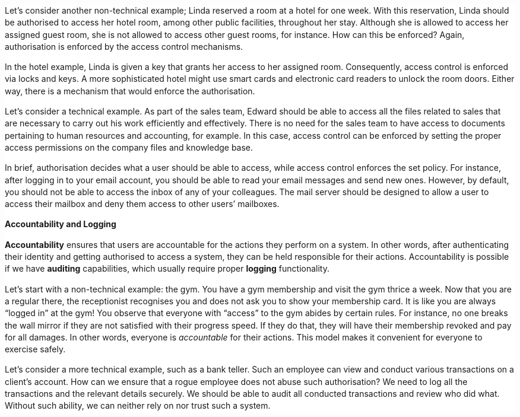 Let’s consider another non-technical example; Linda reserved a room 
at a hotel for one week. With this reservation, Linda should be 
authorised to access her hotel room, among other public facilities, 
throughout her stay. Although she is allowed to access her assigned 
guest room, she is not allowed to access other guest rooms, for 
instance. How can this be enforced? Again, authorisation is enforced by 
the access control mechanisms.

In the hotel example, Linda is given a key that grants her access to 
her assigned room. Consequently, access control is enforced via locks 
and keys. A more sophisticated hotel might use smart cards and 
electronic card readers to unlock the room doors. Either way, there is a
 mechanism that would enforce the authorisation.

Let’s consider a technical example. As part of the sales team, Edward
 should be able to access all the files related to sales that are 
necessary to carry out his work efficiently and effectively. There is no
 need for the sales team to have access to documents pertaining to human
 resources and accounting, for example. In this case, access control can
 be enforced by setting the proper access permissions on the company 
files and knowledge base.

In brief, authorisation decides what a user should be able to access,
 while access control enforces the set policy. For instance, after 
logging in to your email account, you should be able to read your email 
messages and send new ones. However, by default, you should not be able 
to access the inbox of any of your colleagues. The mail server should be
 designed to allow a user to access their mailbox and deny them access 
to other users’ mailboxes.

**Accountability and Logging**

**Accountability**
 ensures that users are accountable for the actions they perform on a 
system. In other words, after authenticating their identity and getting 
authorised to access a system, they can be held responsible for their 
actions. Accountability is possible if we have **auditing** capabilities, which usually require proper **logging** functionality.

Let’s start with a non-technical example: the gym. You have a gym 
membership and visit the gym thrice a week. Now that you are a regular 
there, the receptionist recognises you and does not ask you to show your
 membership card. It is like you are always “logged in” at the gym! You 
observe that everyone with “access” to the gym abides by certain rules. 
For instance, no one breaks the wall mirror if they are not satisfied 
with their progress speed. If they do that, they will have their 
membership revoked and pay for all damages. In other words, everyone is *accountable* for their actions. This model makes it convenient for everyone to exercise safely.

Let’s consider a more technical example, such as a bank teller. Such 
an employee can view and conduct various transactions on a client’s 
account. How can we ensure that a rogue employee does not abuse such 
authorisation? We need to log all the transactions and the relevant 
details securely. We should be able to audit all conducted transactions 
and review who did what. Without such ability, we can neither rely on 
nor trust such a system.
